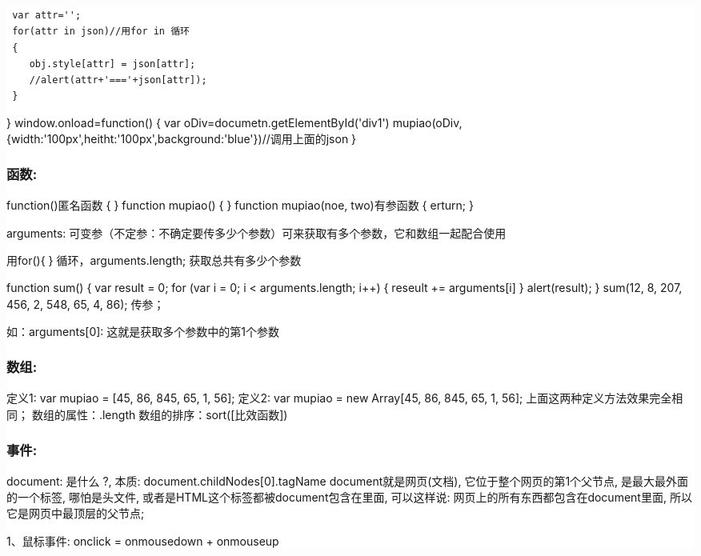 
     var attr='';
     for(attr in json)//用for in 循环
     {
    	obj.style[attr] = json[attr];
        //alert(attr+'==='+json[attr]);
     }

}
window.onload=function()
{
	var oDiv=documetn.getElementById('div1')
	mupiao(oDiv,{width:'100px',heitht:'100px',background:'blue'})//调用上面的json
}
</script>

### 函数:  
function()匿名函数
{ }
function mupiao() { }
function mupiao(noe, two)有参函数
{ erturn; }

arguments: 可变参（不定参：不确定要传多少个参数）可来获取有多个参数，它和数组一起配合使用

用for(){ } 循环，arguments.length; 获取总共有多少个参数

function sum() {
	var result = 0;
	for (var i = 0; i < arguments.length; i++) {
		reseult += arguments[i]
	}
	alert(result);
}
sum(12, 8, 207, 456, 2, 548, 65, 4, 86); 传参；

如：arguments[0]: 这就是获取多个参数中的第1个参数



###  数组: 
定义1: var mupiao = [45, 86, 845, 65, 1, 56];
定义2: var mupiao = new Array[45, 86, 845, 65, 1, 56];
上面这两种定义方法效果完全相同；
数组的属性：.length
数组的排序：sort([比效函数])



### 事件:  
document: 是什么 ?, 本质: document.childNodes[0].tagName
document就是网页(文档), 它位于整个网页的第1个父节点, 是最大最外面的一个标签, 哪怕是头文件, 或者是HTML这个标签都被document包含在里面, 可以这样说: 网页上的所有东西都包含在document里面, 所以它是网页中最顶层的父节点;


1、鼠标事件:
onclick = onmousedown + onmouseup
